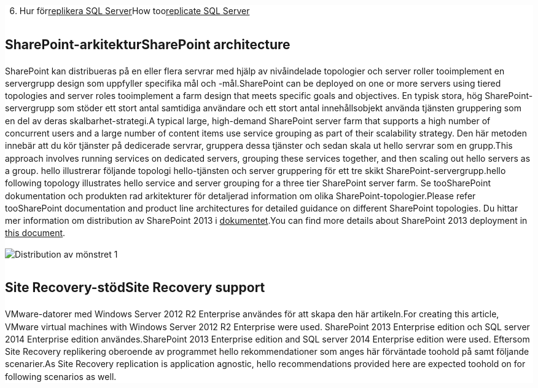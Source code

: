 6. <span data-ttu-id="a1cb4-125">Hur för[replikera SQL Server](site-recovery-sql.md)</span><span class="sxs-lookup"><span data-stu-id="a1cb4-125">How too[replicate SQL Server](site-recovery-sql.md)</span></span>

## <a name="sharepoint-architecture"></a><span data-ttu-id="a1cb4-126">SharePoint-arkitektur</span><span class="sxs-lookup"><span data-stu-id="a1cb4-126">SharePoint architecture</span></span>

<span data-ttu-id="a1cb4-127">SharePoint kan distribueras på en eller flera servrar med hjälp av nivåindelade topologier och server roller tooimplement en servergrupp design som uppfyller specifika mål och -mål.</span><span class="sxs-lookup"><span data-stu-id="a1cb4-127">SharePoint can be deployed on one or more servers using tiered topologies and server roles tooimplement a farm design that meets specific goals and objectives.</span></span> <span data-ttu-id="a1cb4-128">En typisk stora, hög SharePoint-servergrupp som stöder ett stort antal samtidiga användare och ett stort antal innehållsobjekt använda tjänsten gruppering som en del av deras skalbarhet-strategi.</span><span class="sxs-lookup"><span data-stu-id="a1cb4-128">A typical large, high-demand SharePoint server farm that supports a high number of concurrent users and a large number of content items use service grouping as part of their scalability strategy.</span></span> <span data-ttu-id="a1cb4-129">Den här metoden innebär att du kör tjänster på dedicerade servrar, gruppera dessa tjänster och sedan skala ut hello servrar som en grupp.</span><span class="sxs-lookup"><span data-stu-id="a1cb4-129">This approach involves running services on dedicated servers, grouping these services together, and then scaling out hello servers as a group.</span></span> <span data-ttu-id="a1cb4-130">hello illustrerar följande topologi hello-tjänsten och server gruppering för ett tre skikt SharePoint-servergrupp.</span><span class="sxs-lookup"><span data-stu-id="a1cb4-130">hello following topology illustrates hello service and server grouping for a three tier SharePoint server farm.</span></span> <span data-ttu-id="a1cb4-131">Se tooSharePoint dokumentation och produkten rad arkitekturer för detaljerad information om olika SharePoint-topologier.</span><span class="sxs-lookup"><span data-stu-id="a1cb4-131">Please refer tooSharePoint documentation and product line architectures for detailed guidance on different SharePoint topologies.</span></span> <span data-ttu-id="a1cb4-132">Du hittar mer information om distribution av SharePoint 2013 i [dokumentet](https://technet.microsoft.com/en-us/library/cc303422.aspx).</span><span class="sxs-lookup"><span data-stu-id="a1cb4-132">You can find more details about SharePoint 2013 deployment in [this document](https://technet.microsoft.com/en-us/library/cc303422.aspx).</span></span>



![Distribution av mönstret 1](./media/site-recovery-sharepoint/sharepointarch.png)


## <a name="site-recovery-support"></a><span data-ttu-id="a1cb4-134">Site Recovery-stöd</span><span class="sxs-lookup"><span data-stu-id="a1cb4-134">Site Recovery support</span></span>

<span data-ttu-id="a1cb4-135">VMware-datorer med Windows Server 2012 R2 Enterprise användes för att skapa den här artikeln.</span><span class="sxs-lookup"><span data-stu-id="a1cb4-135">For creating this article, VMware virtual machines with Windows Server 2012 R2 Enterprise were used.</span></span> <span data-ttu-id="a1cb4-136">SharePoint 2013 Enterprise edition och SQL server 2014 Enterprise edition användes.</span><span class="sxs-lookup"><span data-stu-id="a1cb4-136">SharePoint 2013 Enterprise edition and SQL server 2014 Enterprise edition were used.</span></span> <span data-ttu-id="a1cb4-137">Eftersom Site Recovery replikering oberoende av programmet hello rekommendationer som anges här förväntade toohold på samt följande scenarier.</span><span class="sxs-lookup"><span data-stu-id="a1cb4-137">As Site Recovery replication is application agnostic, hello recommendations provided here are expected toohold on for following scenarios as well.</span></span>
